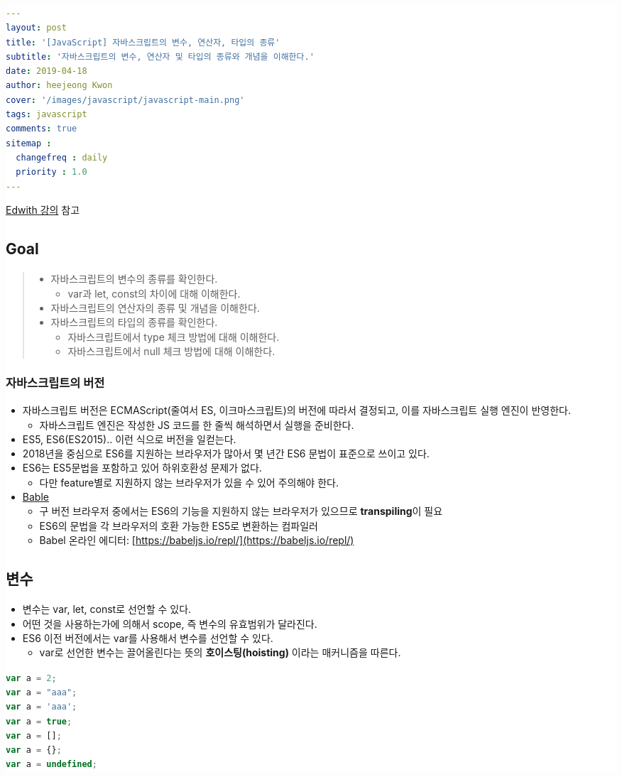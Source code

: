 ```yaml
---
layout: post
title: '[JavaScript] 자바스크립트의 변수, 연산자, 타입의 종류'
subtitle: '자바스크립트의 변수, 연산자 및 타입의 종류와 개념을 이해한다.'
date: 2019-04-18 
author: heejeong Kwon
cover: '/images/javascript/javascript-main.png'
tags: javascript 
comments: true
sitemap :
  changefreq : daily
  priority : 1.0
---
```


[Edwith 강의](https://www.edwith.org/boostcourse-web/lecture/16693/) 참고

## Goal
> - 자바스크립트의 변수의 종류를 확인한다. 
>   - var과 let, const의 차이에 대해 이해한다. 
> - 자바스크립트의 연산자의 종류 및 개념을 이해한다. 
> - 자바스크립트의 타입의 종류를 확인한다. 
>   - 자바스크립트에서 type 체크 방법에 대해 이해한다. 
>   - 자바스크립트에서 null 체크 방법에 대해 이해한다. 

### 자바스크립트의 버전
- 자바스크립트 버전은 ECMAScript(줄여서 ES, 이크마스크립트)의 버전에 따라서 결정되고, 이를 자바스크립트 실행 엔진이 반영한다.
  - 자바스크립트 엔진은 작성한 JS 코드를 한 줄씩 해석하면서 실행을 준비한다.
- ES5, ES6(ES2015).. 이런 식으로 버전을 일컫는다.
- 2018년을 중심으로 ES6를 지원하는 브라우저가 많아서 몇 년간 ES6 문법이 표준으로 쓰이고 있다. 
- ES6는 ES5문법을 포함하고 있어 하위호환성 문제가 없다. 
  - 다만 feature별로 지원하지 않는 브라우저가 있을 수 있어 주의해야 한다.
- [Bable](https://babeljs.io/)
    - 구 버전 브라우저 중에서는 ES6의 기능을 지원하지 않는 브라우저가 있으므로 **transpiling**이 필요
    - ES6의 문법을 각 브라우저의 호환 가능한 ES5로 변환하는 컴파일러
    - Babel 온라인 에디터: [https://babeljs.io/repl/](https://babeljs.io/repl/)

## 변수
- 변수는 var, let, const로 선언할 수 있다.
- 어떤 것을 사용하는가에 의해서 scope, 즉 변수의 유효범위가 달라진다.
- ES6 이전 버전에서는 var를 사용해서 변수를 선언할 수 있다. 
  - var로 선언한 변수는 끌어올린다는 뜻의 **호이스팅(hoisting)** 이라는 매커니즘을 따른다.

```js
var a = 2;
var a = "aaa";
var a = 'aaa';
var a = true;
var a = [];
var a = {};
var a = undefined;
```
